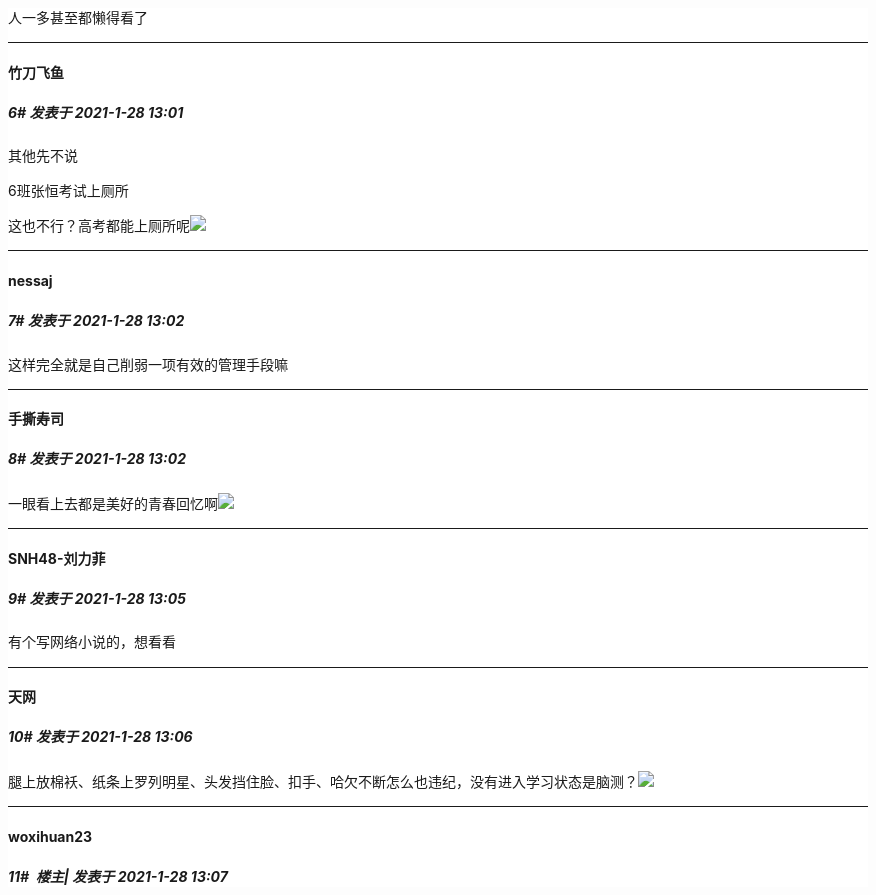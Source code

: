 
人一多甚至都懒得看了


-----

####  竹刀飞鱼  
##### 6#       发表于 2021-1-28 13:01


其他先不说

6班张恒考试上厕所  

这也不行？高考都能上厕所呢<img src="https://static.saraba1st.com/image/smiley/face2017/112.png" referrerpolicy="no-referrer">


-----

####  nessaj  
##### 7#       发表于 2021-1-28 13:02


这样完全就是自己削弱一项有效的管理手段嘛


-----

####  手撕寿司  
##### 8#       发表于 2021-1-28 13:02


一眼看上去都是美好的青春回忆啊<img src="https://static.saraba1st.com/image/smiley/face2017/081.png" referrerpolicy="no-referrer">


-----

####  SNH48-刘力菲  
##### 9#       发表于 2021-1-28 13:05


有个写网络小说的，想看看


-----

####  天网  
##### 10#       发表于 2021-1-28 13:06


腿上放棉袄、纸条上罗列明星、头发挡住脸、扣手、哈欠不断怎么也违纪，没有进入学习状态是脑测？<img src="https://static.saraba1st.com/image/smiley/face2017/067.png" referrerpolicy="no-referrer">


-----

####  woxihuan23  
##### 11#         楼主| 发表于 2021-1-28 13:07

